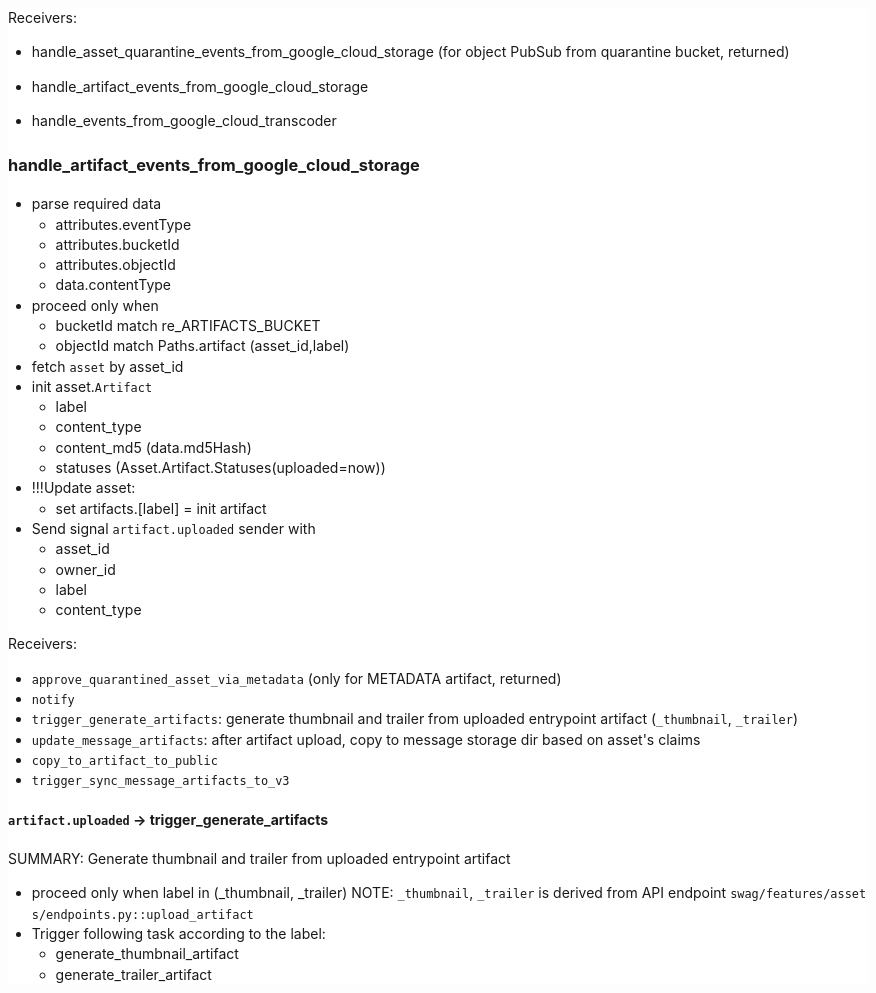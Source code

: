 Receivers:

- handle_asset_quarantine_events_from_google_cloud_storage
  (for object PubSub from quarantine bucket, returned)

- handle_artifact_events_from_google_cloud_storage

- handle_events_from_google_cloud_transcoder

### handle_artifact_events_from_google_cloud_storage

- parse required data
  - attributes.eventType
  - attributes.bucketId
  - attributes.objectId
  - data.contentType
- proceed only when
  - bucketId match re_ARTIFACTS_BUCKET
  - objectId match Paths.artifact (asset_id,label)
- fetch `asset` by asset_id
- init asset.`Artifact`
  - label
  - content_type
  - content_md5 (data.md5Hash)
  - statuses (Asset.Artifact.Statuses(uploaded=now))
- !!!Update asset:
  - set artifacts.[label] = init artifact
- Send signal `artifact.uploaded` sender with
  - asset_id
  - owner_id
  - label
  - content_type

Receivers:

- `approve_quarantined_asset_via_metadata` (only for METADATA artifact, returned)
- `notify`
- `trigger_generate_artifacts`: generate thumbnail and trailer from uploaded entrypoint artifact (`_thumbnail`, `_trailer`)
- `update_message_artifacts`: after artifact upload, copy to message storage dir based on asset's claims
- `copy_to_artifact_to_public`
- `trigger_sync_message_artifacts_to_v3`

#### `artifact.uploaded` -> trigger_generate_artifacts

SUMMARY: Generate thumbnail and trailer from uploaded entrypoint artifact

- proceed only when label in (_thumbnail, _trailer)
  NOTE: `_thumbnail`, `_trailer` is derived from API endpoint `swag/features/assets/endpoints.py::upload_artifact`
- Trigger following task according to the label:
  - generate_thumbnail_artifact
  - generate_trailer_artifact

